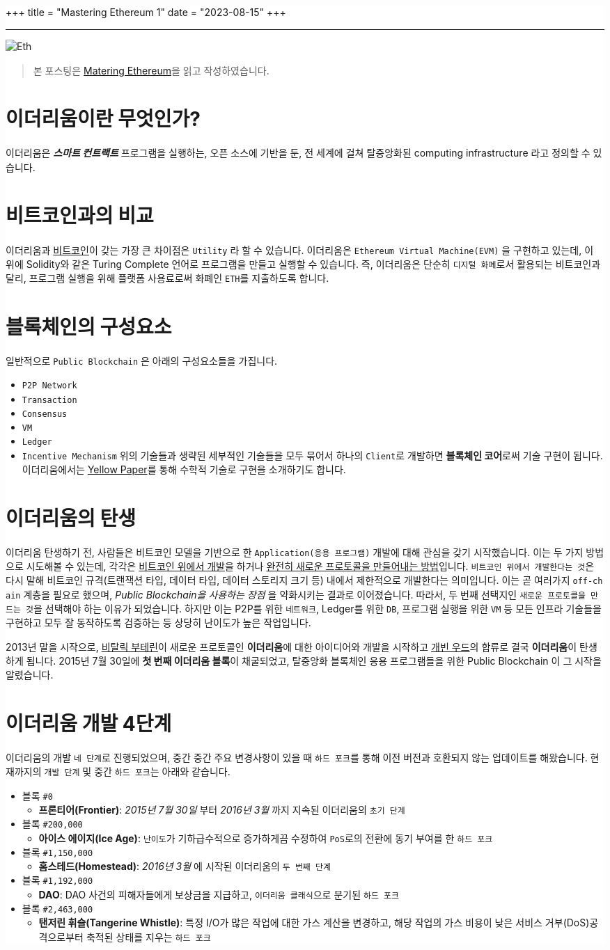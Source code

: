 +++
title = "Mastering Ethereum 1"
date = "2023-08-15"
+++

---

<img src="https://images.unsplash.com/photo-1620321023374-d1a68fbc720d?ixlib=rb-4.0.3&ixid=M3wxMjA3fDB8MHxwaG90by1wYWdlfHx8fGVufDB8fHx8fA%3D%3D&auto=format&fit=crop&w=1497&q=80" alt="Eth" />

> 본 포스팅은 [Matering Ethereum](https://github.com/ethereumbook/ethereumbook)을 읽고 작성하였습니다.

# 이더리움이란 무엇인가?
이더리움은 ***스마트 컨트랙트*** 프로그램을 실행하는, 오픈 소스에 기반을 둔, 전 세계에 걸쳐 탈중앙화된 computing infrastructure 라고 정의할 수 있습니다.

# 비트코인과의 비교
이더리움과 [비트코인](https://en.wikipedia.org/wiki/Bitcoin)이 갖는 가장 큰 차이점은 `Utility` 라 할 수 있습니다.
이더리움은 `Ethereum Virtual Machine(EVM)` 을 구현하고 있는데, 이 위에 Solidity와 같은 Turing Complete 언어로 프로그램을 만들고 실행할 수 있습니다.
즉, 이더리움은 단순히 `디지털 화폐`로서 활용되는 비트코인과 달리, 프로그램 실행을 위해 플랫폼 사용료로써 화폐인 `ETH`를 지출하도록 합니다.

# 블록체인의 구성요소
일반적으로 `Public Blockchain` 은 아래의 구성요소들을 가집니다.
- `P2P Network`
- `Transaction`
- `Consensus`
- `VM`
- `Ledger`
- `Incentive Mechanism`
위의 기술들과 생략된 세부적인 기술들을 모두 묶어서 하나의 `Client`로 개발하면 **블록체인 코어**로써 기술 구현이 됩니다.
이더리움에서는 [Yellow Paper](https://ethereum.github.io/yellowpaper/paper.pdf)를 통해 수학적 기술로 구현을 소개하기도 합니다.

# 이더리움의 탄생
이더리움 탄생하기 전, 사람들은 비트코인 모델을 기반으로 한 `Application(응용 프로그램)` 개발에 대해 관심을 갖기 시작했습니다.
이는 두 가지 방법으로 시도해볼 수 있는데, 각각은 <u>비트코인 위에서 개발</u>을 하거나 <u>완전히 새로운 프로토콜을 만들어내는 방법</u>입니다.
`비트코인 위에서 개발한다는 것`은 다시 말해 비트코인 규격(트랜잭션 타입, 데이터 타입, 데이터 스토리지 크기 등) 내에서 제한적으로 개발한다는 의미입니다.
이는 곧 여러가지 `off-chain` 계층을 필요로 했으며, *Public Blockchain을 사용하는 장점* 을 약화시키는 결과로 이어졌습니다.
따라서, 두 번째 선택지인 `새로운 프로토콜을 만드는 것`을 선택해야 하는 이유가 되었습니다.
하지만 이는 P2P를 위한 `네트워크`, Ledger를 위한 `DB`, 프로그램 실행을 위한 `VM` 등 모든 인프라 기술들을 구현하고 모두 잘 동작하도록 검증하는 등 상당히 난이도가 높은 작업입니다.

2013년 말을 시작으로, [비탈릭 부테린](https://vitalik.ca/)이 새로운 프로토콜인 **이더리움**에 대한 아이디어와 개발을 시작하고 [개빈 우드](https://github.com/gavofyork)의 합류로 결국 **이더리움**이 탄생하게 됩니다.
2015년 7월 30일에 **첫 번째 이더리움 블록**이 채굴되었고, 탈중앙화 블록체인 응용 프로그램들을 위한 Public Blockchain 이 그 시작을 알렸습니다.

# 이더리움 개발 4단계
이더리움의 개발 `네 단계`로 진행되었으며, 중간 중간 주요 변경사항이 있을 때 `하드 포크`를 통해 이전 버전과 호환되지 않는 업데이트를 해왔습니다.
현재까지의 `개발 단계` 및 중간 `하드 포크`는 아래와 같습니다.
- 블록 `#0`
    - **프론티어(Frontier)**: *2015년 7월 30일* 부터 *2016년 3월* 까지 지속된 이더리움의 `초기 단계`
- 블록 `#200,000`
    - **아이스 에이지(Ice Age)**: `난이도`가 기하급수적으로 증가하게끔 수정하여 `PoS`로의 전환에 동기 부여를 한 `하드 포크`
- 블록 `#1,150,000`
    - **홈스테드(Homestead)**: *2016년 3월* 에 시작된 이더리움의 `두 번째 단계`
- 블록 `#1,192,000`
    - **DAO**: DAO 사건의 피해자들에게 보상금을 지급하고, `이더리움 클래식`으로 분기된 `하드 포크`
- 블록 `#2,463,000`
    - **탠저린 휘슬(Tangerine Whistle)**: 특정 I/O가 많은 작업에 대한 가스 계산을 변경하고, 해당 작업의 가스 비용이 낮은 서비스 거부(DoS)공격으로부터 축적된 상태를 지우는 `하드 포크`